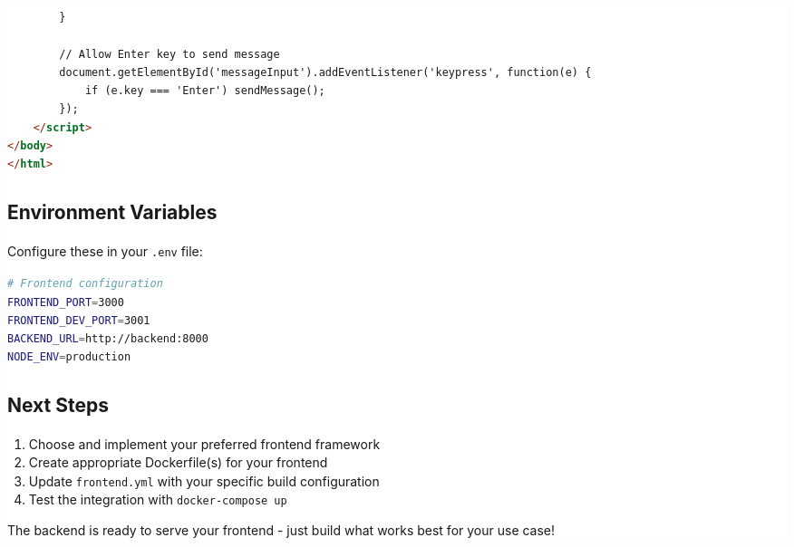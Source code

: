 ```html
        }
        
        // Allow Enter key to send message
        document.getElementById('messageInput').addEventListener('keypress', function(e) {
            if (e.key === 'Enter') sendMessage();
        });
    </script>
</body>
</html>
```

## Environment Variables

Configure these in your `.env` file:

```bash
# Frontend configuration
FRONTEND_PORT=3000
FRONTEND_DEV_PORT=3001
BACKEND_URL=http://backend:8000
NODE_ENV=production
```

## Next Steps

1. Choose and implement your preferred frontend framework
2. Create appropriate Dockerfile(s) for your frontend
3. Update `frontend.yml` with your specific build configuration
4. Test the integration with `docker-compose up`

The backend is ready to serve your frontend - just build what works best for your use case!
